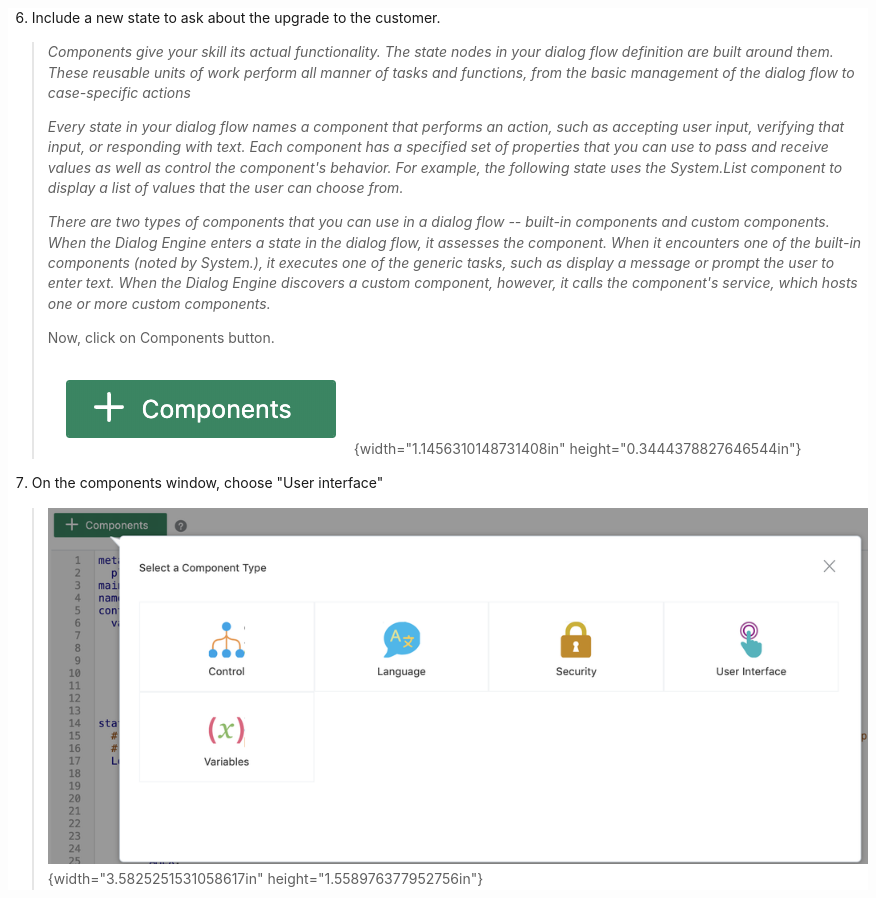 6.  Include a new state to ask about the upgrade to the customer.

> *Components give your skill its actual functionality. The state nodes
> in your dialog flow definition are built around them. These reusable
> units of work perform all manner of tasks and functions, from the
> basic management of the dialog flow to case-specific actions*
>
> *Every state in your dialog flow names a component that performs an
> action, such as accepting user input, verifying that input, or
> responding with text. Each component has a specified set of properties
> that you can use to pass and receive values as well as control the
> component\'s behavior. For example, the following state uses
> the System.List component to display a list of values that the user
> can choose from.*
>
> *There are two types of components that you can use in a dialog flow
> -- built-in components and custom components. When the Dialog Engine
> enters a state in the dialog flow, it assesses the component. When it
> encounters one of the built-in components (noted by System.), it
> executes one of the generic tasks, such as display a message or prompt
> the user to enter text. When the Dialog Engine discovers a custom
> component, however, it calls the component\'s service, which hosts one
> or more custom components.*
>
> Now, click on Components button.
>
> ![](./myMediaFolder/media/image181.png){width="1.1456310148731408in"
> height="0.3444378827646544in"}

7.  On the components window, choose "User interface"

> ![](./myMediaFolder/media/image182.png){width="3.5825251531058617in"
> height="1.558976377952756in"}
